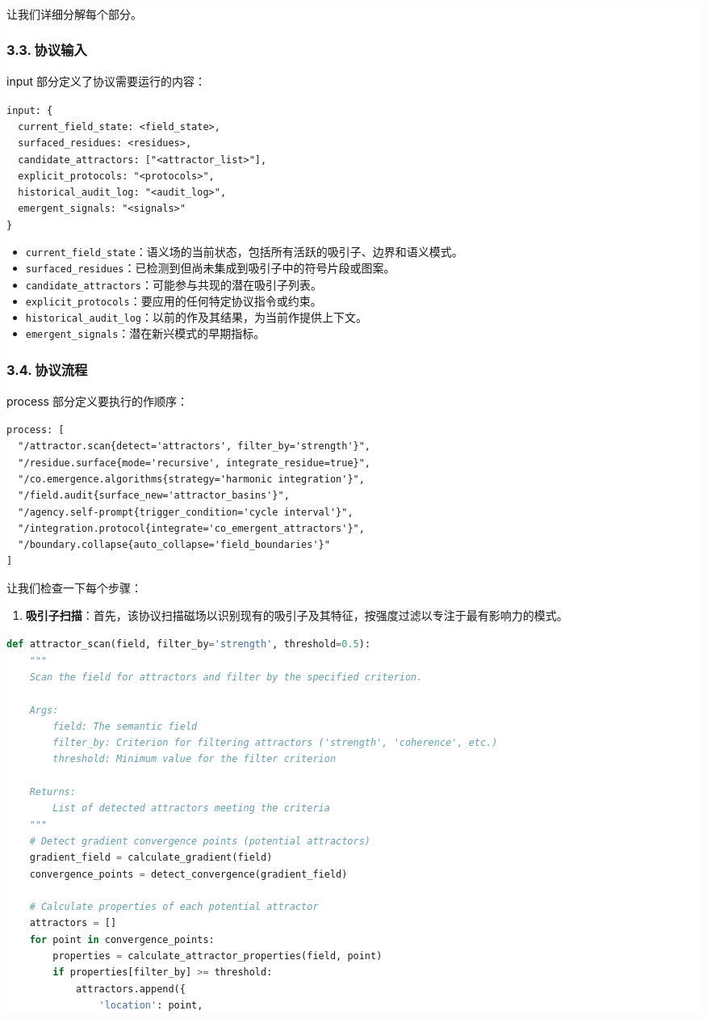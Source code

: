 让我们详细分解每个部分。

### 3.3. 协议输入

input 部分定义了协议需要运行的内容：

```
input: {
  current_field_state: <field_state>,
  surfaced_residues: <residues>,
  candidate_attractors: ["<attractor_list>"],
  explicit_protocols: "<protocols>",
  historical_audit_log: "<audit_log>",
  emergent_signals: "<signals>"
}
```

- `current_field_state`：语义场的当前状态，包括所有活跃的吸引子、边界和语义模式。
- `surfaced_residues`：已检测到但尚未集成到吸引子中的符号片段或图案。
- `candidate_attractors`：可能参与共现的潜在吸引子列表。
- `explicit_protocols`：要应用的任何特定协议指令或约束。
- `historical_audit_log`：以前的作及其结果，为当前作提供上下文。
- `emergent_signals`：潜在新兴模式的早期指标。

### 3.4. 协议流程

process 部分定义要执行的作顺序：

```
process: [
  "/attractor.scan{detect='attractors', filter_by='strength'}",
  "/residue.surface{mode='recursive', integrate_residue=true}",
  "/co.emergence.algorithms{strategy='harmonic integration'}",
  "/field.audit{surface_new='attractor_basins'}",
  "/agency.self-prompt{trigger_condition='cycle interval'}",
  "/integration.protocol{integrate='co_emergent_attractors'}",
  "/boundary.collapse{auto_collapse='field_boundaries'}"
]
```

让我们检查一下每个步骤：

1. **吸引子扫描**：首先，该协议扫描磁场以识别现有的吸引子及其特征，按强度过滤以专注于最有影响力的模式。

```python
def attractor_scan(field, filter_by='strength', threshold=0.5):
    """
    Scan the field for attractors and filter by the specified criterion.
    
    Args:
        field: The semantic field
        filter_by: Criterion for filtering attractors ('strength', 'coherence', etc.)
        threshold: Minimum value for the filter criterion
        
    Returns:
        List of detected attractors meeting the criteria
    """
    # Detect gradient convergence points (potential attractors)
    gradient_field = calculate_gradient(field)
    convergence_points = detect_convergence(gradient_field)
    
    # Calculate properties of each potential attractor
    attractors = []
    for point in convergence_points:
        properties = calculate_attractor_properties(field, point)
        if properties[filter_by] >= threshold:
            attractors.append({
                'location': point,
```